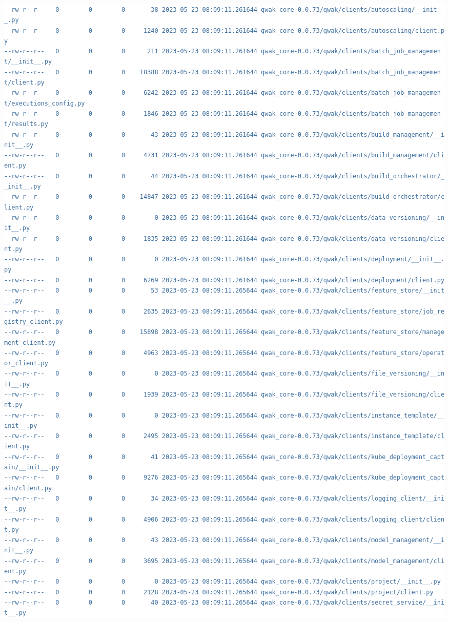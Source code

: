 ```diff
--rw-r--r--   0        0        0       38 2023-05-23 08:09:11.261644 qwak_core-0.0.73/qwak/clients/autoscaling/__init__.py
--rw-r--r--   0        0        0     1240 2023-05-23 08:09:11.261644 qwak_core-0.0.73/qwak/clients/autoscaling/client.py
--rw-r--r--   0        0        0      211 2023-05-23 08:09:11.261644 qwak_core-0.0.73/qwak/clients/batch_job_management/__init__.py
--rw-r--r--   0        0        0    18388 2023-05-23 08:09:11.261644 qwak_core-0.0.73/qwak/clients/batch_job_management/client.py
--rw-r--r--   0        0        0     6242 2023-05-23 08:09:11.261644 qwak_core-0.0.73/qwak/clients/batch_job_management/executions_config.py
--rw-r--r--   0        0        0     1846 2023-05-23 08:09:11.261644 qwak_core-0.0.73/qwak/clients/batch_job_management/results.py
--rw-r--r--   0        0        0       43 2023-05-23 08:09:11.261644 qwak_core-0.0.73/qwak/clients/build_management/__init__.py
--rw-r--r--   0        0        0     4731 2023-05-23 08:09:11.261644 qwak_core-0.0.73/qwak/clients/build_management/client.py
--rw-r--r--   0        0        0       44 2023-05-23 08:09:11.261644 qwak_core-0.0.73/qwak/clients/build_orchestrator/__init__.py
--rw-r--r--   0        0        0    14847 2023-05-23 08:09:11.261644 qwak_core-0.0.73/qwak/clients/build_orchestrator/client.py
--rw-r--r--   0        0        0        0 2023-05-23 08:09:11.261644 qwak_core-0.0.73/qwak/clients/data_versioning/__init__.py
--rw-r--r--   0        0        0     1835 2023-05-23 08:09:11.261644 qwak_core-0.0.73/qwak/clients/data_versioning/client.py
--rw-r--r--   0        0        0        0 2023-05-23 08:09:11.261644 qwak_core-0.0.73/qwak/clients/deployment/__init__.py
--rw-r--r--   0        0        0     6269 2023-05-23 08:09:11.261644 qwak_core-0.0.73/qwak/clients/deployment/client.py
--rw-r--r--   0        0        0       53 2023-05-23 08:09:11.265644 qwak_core-0.0.73/qwak/clients/feature_store/__init__.py
--rw-r--r--   0        0        0     2635 2023-05-23 08:09:11.265644 qwak_core-0.0.73/qwak/clients/feature_store/job_registry_client.py
--rw-r--r--   0        0        0    15898 2023-05-23 08:09:11.265644 qwak_core-0.0.73/qwak/clients/feature_store/management_client.py
--rw-r--r--   0        0        0     4963 2023-05-23 08:09:11.265644 qwak_core-0.0.73/qwak/clients/feature_store/operator_client.py
--rw-r--r--   0        0        0        0 2023-05-23 08:09:11.265644 qwak_core-0.0.73/qwak/clients/file_versioning/__init__.py
--rw-r--r--   0        0        0     1939 2023-05-23 08:09:11.265644 qwak_core-0.0.73/qwak/clients/file_versioning/client.py
--rw-r--r--   0        0        0        0 2023-05-23 08:09:11.265644 qwak_core-0.0.73/qwak/clients/instance_template/__init__.py
--rw-r--r--   0        0        0     2495 2023-05-23 08:09:11.265644 qwak_core-0.0.73/qwak/clients/instance_template/client.py
--rw-r--r--   0        0        0       41 2023-05-23 08:09:11.265644 qwak_core-0.0.73/qwak/clients/kube_deployment_captain/__init__.py
--rw-r--r--   0        0        0     9276 2023-05-23 08:09:11.265644 qwak_core-0.0.73/qwak/clients/kube_deployment_captain/client.py
--rw-r--r--   0        0        0       34 2023-05-23 08:09:11.265644 qwak_core-0.0.73/qwak/clients/logging_client/__init__.py
--rw-r--r--   0        0        0     4906 2023-05-23 08:09:11.265644 qwak_core-0.0.73/qwak/clients/logging_client/client.py
--rw-r--r--   0        0        0       43 2023-05-23 08:09:11.265644 qwak_core-0.0.73/qwak/clients/model_management/__init__.py
--rw-r--r--   0        0        0     3695 2023-05-23 08:09:11.265644 qwak_core-0.0.73/qwak/clients/model_management/client.py
--rw-r--r--   0        0        0        0 2023-05-23 08:09:11.265644 qwak_core-0.0.73/qwak/clients/project/__init__.py
--rw-r--r--   0        0        0     2128 2023-05-23 08:09:11.265644 qwak_core-0.0.73/qwak/clients/project/client.py
--rw-r--r--   0        0        0       40 2023-05-23 08:09:11.265644 qwak_core-0.0.73/qwak/clients/secret_service/__init__.py
```